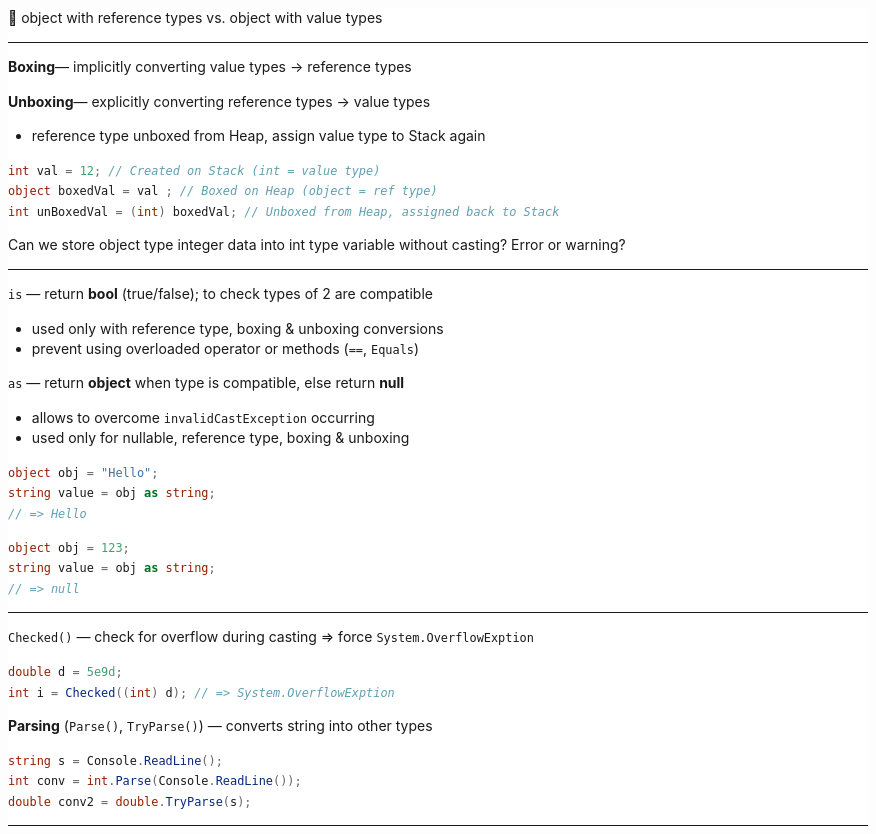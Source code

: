 <aside>
📌 object with reference types vs. object with value types

</aside>

---

**Boxing**— implicitly converting value types → reference types

**Unboxing**— explicitly converting reference types → value types

- reference type unboxed from Heap, assign value type to Stack again

```csharp
int val = 12; // Created on Stack (int = value type)
object boxedVal = val ; // Boxed on Heap (object = ref type)
int unBoxedVal = (int) boxedVal; // Unboxed from Heap, assigned back to Stack
```

<aside>

Can we store object type integer data into int type variable without casting? Error or warning?

</aside>

---

`is` — return **bool** (true/false); to check types of 2 are compatible

- used only with reference type, boxing & unboxing conversions
- prevent using overloaded operator or methods (`==`,  `Equals`)

`as` — return **object** when type is compatible, else return **null**

- allows to overcome `invalidCastException` occurring
- used only for nullable, reference type, boxing & unboxing

```csharp
object obj = "Hello";
string value = obj as string;
// => Hello
```

```csharp
object obj = 123;
string value = obj as string;
// => null
```

---

`Checked()` — check for overflow during casting ⇒ force `System.OverflowExption`

```csharp
double d = 5e9d;
int i = Checked((int) d); // => System.OverflowExption
```

**Parsing** (`Parse()`, `TryParse()`) — converts string into other types

```csharp
string s = Console.ReadLine();
int conv = int.Parse(Console.ReadLine());
double conv2 = double.TryParse(s);
```

---